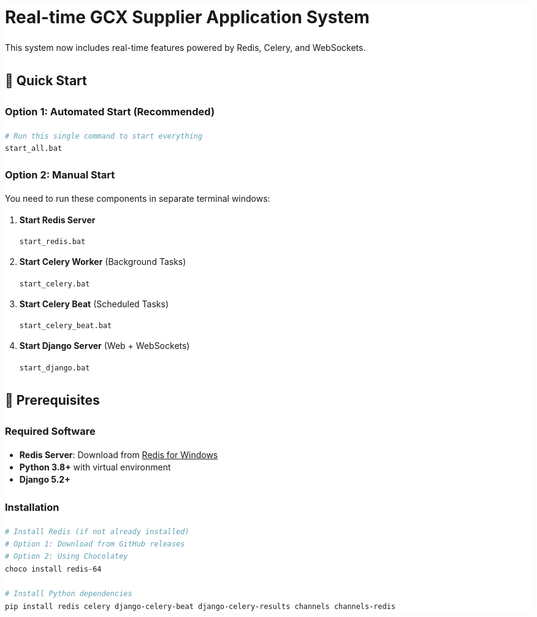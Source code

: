 # Real-time GCX Supplier Application System

This system now includes real-time features powered by Redis, Celery, and WebSockets.

## 🚀 Quick Start

### Option 1: Automated Start (Recommended)
```bash
# Run this single command to start everything
start_all.bat
```

### Option 2: Manual Start
You need to run these components in separate terminal windows:

1. **Start Redis Server**
   ```bash
   start_redis.bat
   ```

2. **Start Celery Worker** (Background Tasks)
   ```bash
   start_celery.bat
   ```

3. **Start Celery Beat** (Scheduled Tasks)
   ```bash
   start_celery_beat.bat
   ```

4. **Start Django Server** (Web + WebSockets)
   ```bash
   start_django.bat
   ```

## 🔧 Prerequisites

### Required Software
- **Redis Server**: Download from [Redis for Windows](https://github.com/microsoftarchive/redis/releases)
- **Python 3.8+** with virtual environment
- **Django 5.2+**

### Installation
```bash
# Install Redis (if not already installed)
# Option 1: Download from GitHub releases
# Option 2: Using Chocolatey
choco install redis-64

# Install Python dependencies
pip install redis celery django-celery-beat django-celery-results channels channels-redis
```
